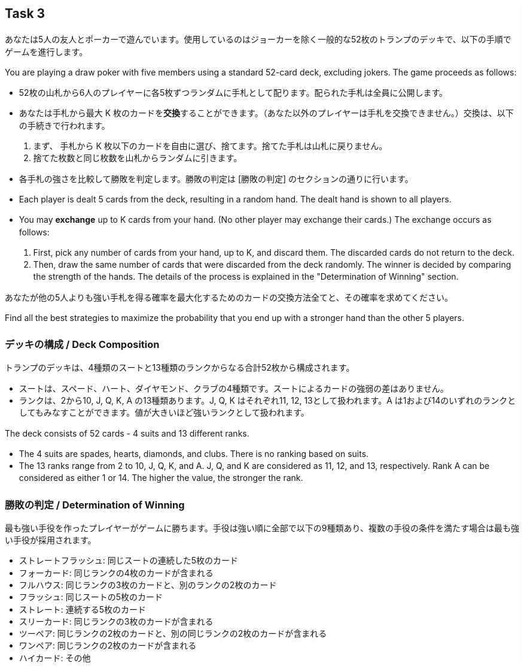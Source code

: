 ## Task 3

あなたは5人の友人とポーカーで遊んでいます。使用しているのはジョーカーを除く一般的な52枚のトランプのデッキで、以下の手順でゲームを進行します。

You are playing a draw poker with five members using a standard 52-card deck, excluding jokers. The game proceeds as follows:

- 52枚の山札から6人のプレイヤーに各5枚ずつランダムに手札として配ります。配られた手札は全員に公開します。
- あなたは手札から最大 K 枚のカードを**交換**することができます。（あなた以外のプレイヤーは手札を交換できません。）交換は、以下の手続きで行われます。
  1. まず、 手札から K 枚以下のカードを自由に選び、捨てます。捨てた手札は山札に戻りません。
  2. 捨てた枚数と同じ枚数を山札からランダムに引きます。
- 各手札の強さを比較して勝敗を判定します。勝敗の判定は [勝敗の判定] のセクションの通りに行います。

- Each player is dealt 5 cards from the deck, resulting in a random hand. The dealt hand is shown to all players.
- You may **exchange** up to K cards from your hand. (No other player may exchange their cards.) The exchange occurs as follows:
  1. First, pick any number of cards from your hand, up to K, and discard them. The discarded cards do not return to the deck.
  2. Then, draw the same number of cards that were discarded from the deck randomly.
The winner is decided by comparing the strength of the hands. The details of the process is explained in the "Determination of Winning" section.

あなたが他の5人よりも強い手札を得る確率を最大化するためのカードの交換方法全てと、その確率を求めてください。

Find all the best strategies to maximize the probability that you end up with a stronger hand than the other 5 players.

### デッキの構成 / Deck Composition
トランプのデッキは、4種類のスートと13種類のランクからなる合計52枚から構成されます。

- スートは、スペード、ハート、ダイヤモンド、クラブの4種類です。スートによるカードの強弱の差はありません。
- ランクは、2から10, J, Q, K, A の13種類あります。J, Q, K はそれぞれ11, 12, 13として扱われます。A は1および14のいずれのランクとしてもみなすことができます。値が大きいほど強いランクとして扱われます。

The deck consists of 52 cards - 4 suits and 13 different ranks.

- The 4 suits are spades, hearts, diamonds, and clubs. There is no ranking based on suits.
- The 13 ranks range from 2 to 10, J, Q, K, and A. J, Q, and K are considered as 11, 12, and 13, respectively. Rank A can be considered as either 1 or 14. The higher the value, the stronger the rank.

### 勝敗の判定 / Determination of Winning

最も強い手役を作ったプレイヤーがゲームに勝ちます。手役は強い順に全部で以下の9種類あり、複数の手役の条件を満たす場合は最も強い手役が採用されます。

- ストレートフラッシュ: 同じスートの連続した5枚のカード
- フォーカード: 同じランクの4枚のカードが含まれる
- フルハウス: 同じランクの3枚のカードと、別のランクの2枚のカード
- フラッシュ: 同じスートの5枚のカード
- ストレート: 連続する5枚のカード
- スリーカード: 同じランクの3枚のカードが含まれる
- ツーペア: 同じランクの2枚のカードと、別の同じランクの2枚のカードが含まれる
- ワンペア: 同じランクの2枚のカードが含まれる
- ハイカード: その他
